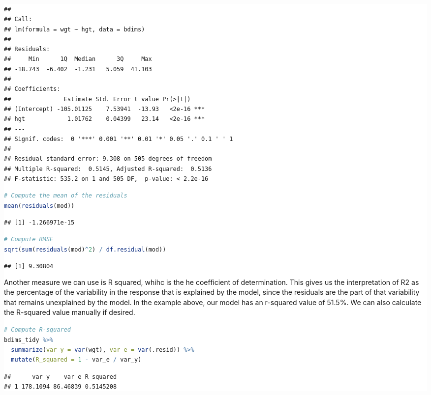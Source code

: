 ```
## 
## Call:
## lm(formula = wgt ~ hgt, data = bdims)
## 
## Residuals:
##     Min      1Q  Median      3Q     Max 
## -18.743  -6.402  -1.231   5.059  41.103 
## 
## Coefficients:
##               Estimate Std. Error t value Pr(>|t|)    
## (Intercept) -105.01125    7.53941  -13.93   <2e-16 ***
## hgt            1.01762    0.04399   23.14   <2e-16 ***
## ---
## Signif. codes:  0 '***' 0.001 '**' 0.01 '*' 0.05 '.' 0.1 ' ' 1
## 
## Residual standard error: 9.308 on 505 degrees of freedom
## Multiple R-squared:  0.5145,	Adjusted R-squared:  0.5136 
## F-statistic: 535.2 on 1 and 505 DF,  p-value: < 2.2e-16
```

```r
# Compute the mean of the residuals
mean(residuals(mod))
```

```
## [1] -1.266971e-15
```

```r
# Compute RMSE
sqrt(sum(residuals(mod)^2) / df.residual(mod))
```

```
## [1] 9.30804
```

Another measure we can use is R squared, whihc is the he coefficient of determination.  This gives us the interpretation of R2 as the percentage of the variability in the response that is explained by the model, since the residuals are the part of that variability that remains unexplained by the model.  In the example above, our model has an r-squared value of 51.5%.  We can also calculate the R-squared value manually if desired.


```r
# Compute R-squared
bdims_tidy %>%
  summarize(var_y = var(wgt), var_e = var(.resid)) %>%
  mutate(R_squared = 1 - var_e / var_y)
```

```
##      var_y    var_e R_squared
## 1 178.1094 86.46839 0.5145208
```
